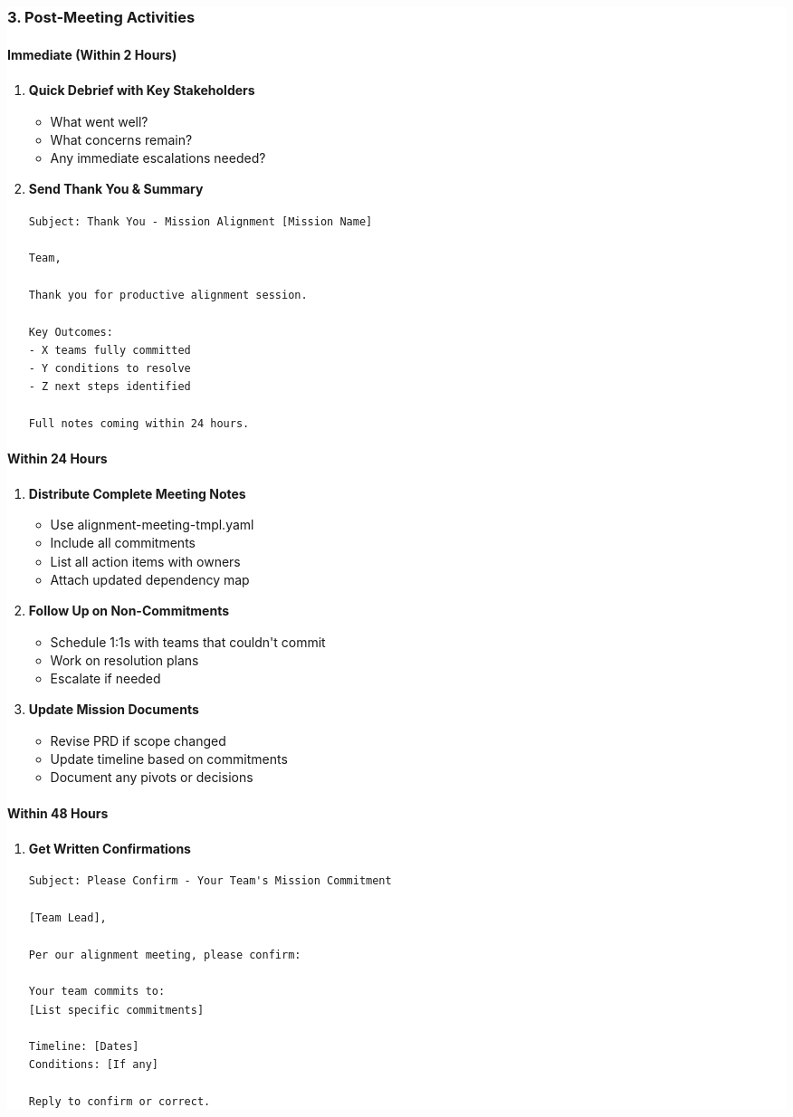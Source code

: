 ### 3. Post-Meeting Activities

#### Immediate (Within 2 Hours)

1. **Quick Debrief with Key Stakeholders**
   - What went well?
   - What concerns remain?
   - Any immediate escalations needed?

2. **Send Thank You & Summary**
   ```
   Subject: Thank You - Mission Alignment [Mission Name]

   Team,

   Thank you for productive alignment session.

   Key Outcomes:
   - X teams fully committed
   - Y conditions to resolve
   - Z next steps identified

   Full notes coming within 24 hours.
   ```

#### Within 24 Hours

1. **Distribute Complete Meeting Notes**
   - Use alignment-meeting-tmpl.yaml
   - Include all commitments
   - List all action items with owners
   - Attach updated dependency map

2. **Follow Up on Non-Commitments**
   - Schedule 1:1s with teams that couldn't commit
   - Work on resolution plans
   - Escalate if needed

3. **Update Mission Documents**
   - Revise PRD if scope changed
   - Update timeline based on commitments
   - Document any pivots or decisions

#### Within 48 Hours

1. **Get Written Confirmations**
   ```
   Subject: Please Confirm - Your Team's Mission Commitment

   [Team Lead],

   Per our alignment meeting, please confirm:

   Your team commits to:
   [List specific commitments]

   Timeline: [Dates]
   Conditions: [If any]

   Reply to confirm or correct.
   ```
